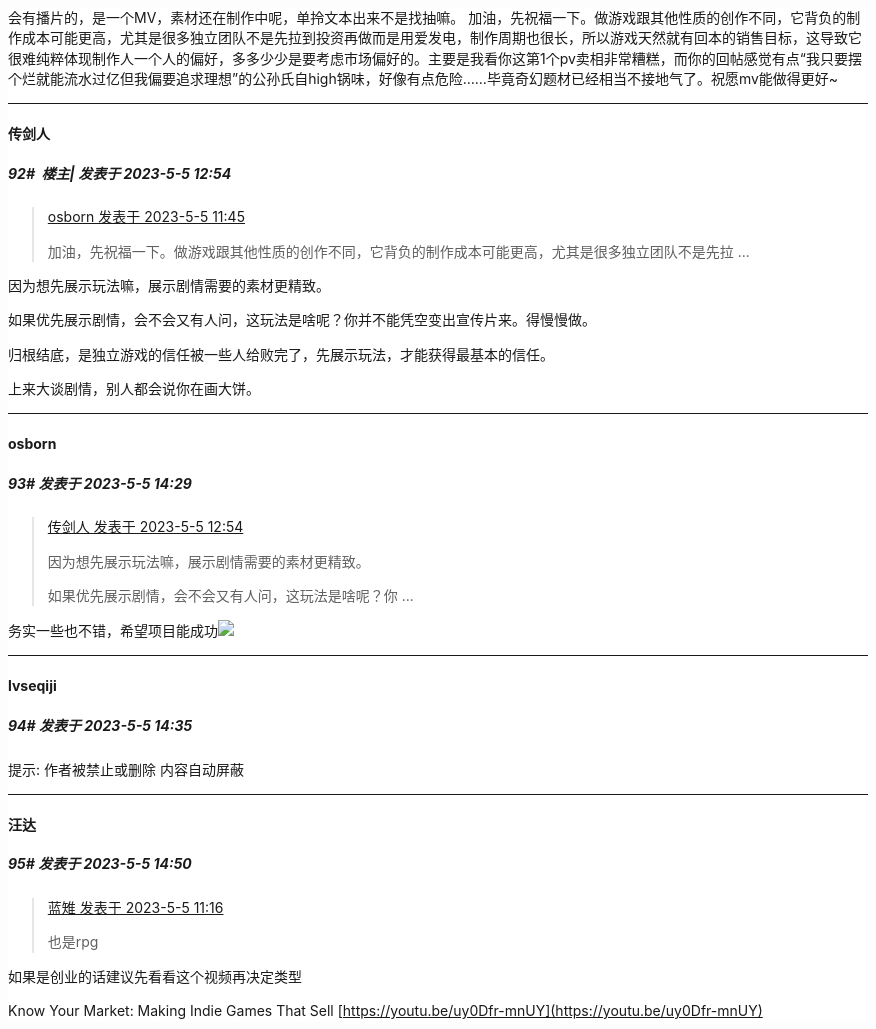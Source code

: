 会有播片的，是一个MV，素材还在制作中呢，单拎文本出来不是找抽嘛。</blockquote>
加油，先祝福一下。做游戏跟其他性质的创作不同，它背负的制作成本可能更高，尤其是很多独立团队不是先拉到投资再做而是用爱发电，制作周期也很长，所以游戏天然就有回本的销售目标，这导致它很难纯粹体现制作人一个人的偏好，多多少少是要考虑市场偏好的。主要是我看你这第1个pv卖相非常糟糕，而你的回帖感觉有点“我只要摆个烂就能流水过亿但我偏要追求理想”的公孙氏自high锅味，好像有点危险……毕竟奇幻题材已经相当不接地气了。祝愿mv能做得更好~

*****

####  传剑人  
##### 92#         楼主| 发表于 2023-5-5 12:54

<blockquote><a href="httphttps://bbs.saraba1st.com/2b/forum.php?mod=redirect&amp;goto=findpost&amp;pid=60729861&amp;ptid=2131919" target="_blank">osborn 发表于 2023-5-5 11:45</a>

加油，先祝福一下。做游戏跟其他性质的创作不同，它背负的制作成本可能更高，尤其是很多独立团队不是先拉 ...</blockquote>
因为想先展示玩法嘛，展示剧情需要的素材更精致。

如果优先展示剧情，会不会又有人问，这玩法是啥呢？你并不能凭空变出宣传片来。得慢慢做。

归根结底，是独立游戏的信任被一些人给败完了，先展示玩法，才能获得最基本的信任。

上来大谈剧情，别人都会说你在画大饼。

*****

####  osborn  
##### 93#       发表于 2023-5-5 14:29

<blockquote><a href="httphttps://bbs.saraba1st.com/2b/forum.php?mod=redirect&amp;goto=findpost&amp;pid=60730535&amp;ptid=2131919" target="_blank">传剑人 发表于 2023-5-5 12:54</a>

因为想先展示玩法嘛，展示剧情需要的素材更精致。

如果优先展示剧情，会不会又有人问，这玩法是啥呢？你 ...</blockquote>
务实一些也不错，希望项目能成功<img src="https://static.saraba1st.com/image/smiley/face2017/057.png" referrerpolicy="no-referrer">

*****

####  lvseqiji  
##### 94#       发表于 2023-5-5 14:35

提示: 作者被禁止或删除 内容自动屏蔽

*****

####  汪达  
##### 95#       发表于 2023-5-5 14:50

<blockquote><a href="httphttps://bbs.saraba1st.com/2b/forum.php?mod=redirect&amp;goto=findpost&amp;pid=60729501&amp;ptid=2131919" target="_blank">蓝雉 发表于 2023-5-5 11:16</a>

也是rpg</blockquote>
如果是创业的话建议先看看这个视频再决定类型

Know Your Market: Making Indie Games That Sell
[https://youtu.be/uy0Dfr-mnUY](https://youtu.be/uy0Dfr-mnUY)
